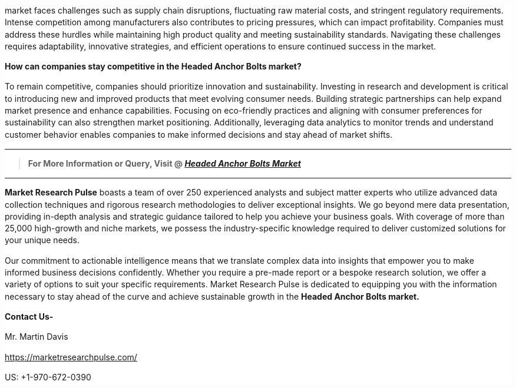 market faces challenges such as supply chain disruptions, fluctuating raw material costs, and stringent regulatory requirements. Intense competition among manufacturers also contributes to pricing pressures, which can impact profitability. Companies must address these hurdles while maintaining high product quality and meeting sustainability standards. Navigating these challenges requires adaptability, innovative strategies, and efficient operations to ensure continued success in the market.</p><p><strong>How can companies stay competitive in the Headed Anchor Bolts market?</strong></p><p>To remain competitive, companies should prioritize innovation and sustainability. Investing in research and development is critical to introducing new and improved products that meet evolving consumer needs. Building strategic partnerships can help expand market presence and enhance capabilities. Focusing on eco-friendly practices and aligning with consumer preferences for sustainability can also strengthen market positioning. Additionally, leveraging data analytics to monitor trends and understand customer behavior enables companies to make informed decisions and stay ahead of market shifts.</p><hr /><blockquote><p><strong>For More Information or Query, Visit @&nbsp;<em><a href="https://marketresearchpulse.com/report/138769/headed-anchor-bolts-market?utm_source=Linkedin&utm_medium=0112">Headed Anchor Bolts Market</a></em></strong></p></blockquote><hr /><p><strong>Market Research Pulse</strong> boasts a team of over 250 experienced analysts and subject matter experts who utilize advanced data collection techniques and rigorous research methodologies to deliver exceptional insights. We go beyond mere data presentation, providing in-depth analysis and strategic guidance tailored to help you achieve your business goals. With coverage of more than 25,000 high-growth and niche markets, we possess the industry-specific knowledge required to deliver customized solutions for your unique needs.</p><p>Our commitment to actionable intelligence means that we translate complex data into insights that empower you to make informed business decisions confidently. Whether you require a pre-made report or a bespoke research solution, we offer a variety of options to suit your specific requirements. Market Research Pulse is dedicated to equipping you with the information necessary to stay ahead of the curve and achieve sustainable growth in the <strong>Headed Anchor Bolts market.</strong></p><p><strong>Contact Us-</strong></p><p>Mr. Martin Davis</p><p>https://marketresearchpulse.com/</p><p>US: +1-970-672-0390</p>

